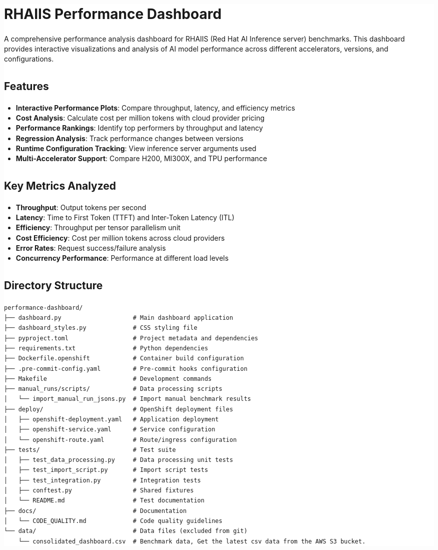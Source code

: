 # RHAIIS Performance Dashboard

A comprehensive performance analysis dashboard for RHAIIS (Red Hat AI Inference server) benchmarks. This dashboard provides interactive visualizations and analysis of AI model performance across different accelerators, versions, and configurations.

## Features

- **Interactive Performance Plots**: Compare throughput, latency, and efficiency metrics
- **Cost Analysis**: Calculate cost per million tokens with cloud provider pricing
- **Performance Rankings**: Identify top performers by throughput and latency
- **Regression Analysis**: Track performance changes between versions
- **Runtime Configuration Tracking**: View inference server arguments used
- **Multi-Accelerator Support**: Compare H200, MI300X, and TPU performance

## Key Metrics Analyzed

- **Throughput**: Output tokens per second
- **Latency**: Time to First Token (TTFT) and Inter-Token Latency (ITL)
- **Efficiency**: Throughput per tensor parallelism unit
- **Cost Efficiency**: Cost per million tokens across cloud providers
- **Error Rates**: Request success/failure analysis
- **Concurrency Performance**: Performance at different load levels

## Directory Structure

```
performance-dashboard/
├── dashboard.py                    # Main dashboard application
├── dashboard_styles.py             # CSS styling file
├── pyproject.toml                  # Project metadata and dependencies
├── requirements.txt                # Python dependencies
├── Dockerfile.openshift            # Container build configuration
├── .pre-commit-config.yaml         # Pre-commit hooks configuration
├── Makefile                        # Development commands
├── manual_runs/scripts/            # Data processing scripts
│   └── import_manual_run_jsons.py  # Import manual benchmark results
├── deploy/                         # OpenShift deployment files
│   ├── openshift-deployment.yaml   # Application deployment
│   ├── openshift-service.yaml      # Service configuration
│   └── openshift-route.yaml        # Route/ingress configuration
├── tests/                          # Test suite
│   ├── test_data_processing.py     # Data processing unit tests
│   ├── test_import_script.py       # Import script tests
│   ├── test_integration.py         # Integration tests
│   ├── conftest.py                 # Shared fixtures
│   └── README.md                   # Test documentation
├── docs/                           # Documentation
│   └── CODE_QUALITY.md             # Code quality guidelines
└── data/                           # Data files (excluded from git)
    └── consolidated_dashboard.csv  # Benchmark data, Get the latest csv data from the AWS S3 bucket.
```
